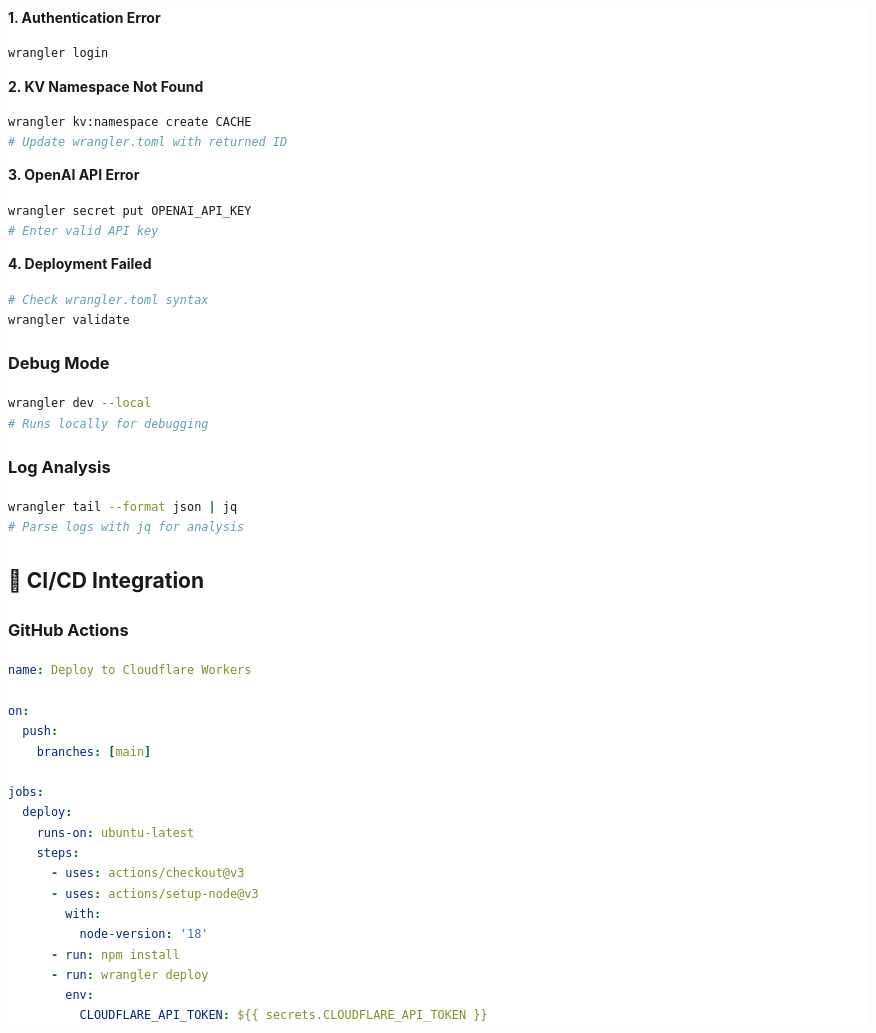 **1. Authentication Error**
```bash
wrangler login
```

**2. KV Namespace Not Found**
```bash
wrangler kv:namespace create CACHE
# Update wrangler.toml with returned ID
```

**3. OpenAI API Error**
```bash
wrangler secret put OPENAI_API_KEY
# Enter valid API key
```

**4. Deployment Failed**
```bash
# Check wrangler.toml syntax
wrangler validate
```

### Debug Mode
```bash
wrangler dev --local
# Runs locally for debugging
```

### Log Analysis
```bash
wrangler tail --format json | jq
# Parse logs with jq for analysis
```

## 🔄 CI/CD Integration

### GitHub Actions

```yaml
name: Deploy to Cloudflare Workers

on:
  push:
    branches: [main]

jobs:
  deploy:
    runs-on: ubuntu-latest
    steps:
      - uses: actions/checkout@v3
      - uses: actions/setup-node@v3
        with:
          node-version: '18'
      - run: npm install
      - run: wrangler deploy
        env:
          CLOUDFLARE_API_TOKEN: ${{ secrets.CLOUDFLARE_API_TOKEN }}
```
